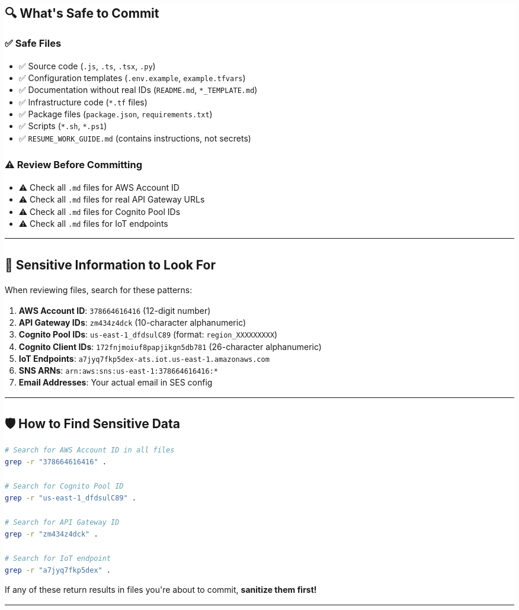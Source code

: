 
## 🔍 What's Safe to Commit

### ✅ Safe Files
- ✅ Source code (`.js`, `.ts`, `.tsx`, `.py`)
- ✅ Configuration templates (`.env.example`, `example.tfvars`)
- ✅ Documentation without real IDs (`README.md`, `*_TEMPLATE.md`)
- ✅ Infrastructure code (`*.tf` files)
- ✅ Package files (`package.json`, `requirements.txt`)
- ✅ Scripts (`*.sh`, `*.ps1`)
- ✅ `RESUME_WORK_GUIDE.md` (contains instructions, not secrets)

### ⚠️ Review Before Committing
- ⚠️ Check all `.md` files for AWS Account ID
- ⚠️ Check all `.md` files for real API Gateway URLs
- ⚠️ Check all `.md` files for Cognito Pool IDs
- ⚠️ Check all `.md` files for IoT endpoints

---

## 🔐 Sensitive Information to Look For

When reviewing files, search for these patterns:

1. **AWS Account ID**: `378664616416` (12-digit number)
2. **API Gateway IDs**: `zm434z4dck` (10-character alphanumeric)
3. **Cognito Pool IDs**: `us-east-1_dfdsulC89` (format: `region_XXXXXXXXX`)
4. **Cognito Client IDs**: `172fnjmoiuf8papjikgn5db781` (26-character alphanumeric)
5. **IoT Endpoints**: `a7jyq7fkp5dex-ats.iot.us-east-1.amazonaws.com`
6. **SNS ARNs**: `arn:aws:sns:us-east-1:378664616416:*`
7. **Email Addresses**: Your actual email in SES config

---

## 🛡️ How to Find Sensitive Data

```bash
# Search for AWS Account ID in all files
grep -r "378664616416" .

# Search for Cognito Pool ID
grep -r "us-east-1_dfdsulC89" .

# Search for API Gateway ID
grep -r "zm434z4dck" .

# Search for IoT endpoint
grep -r "a7jyq7fkp5dex" .
```

If any of these return results in files you're about to commit, **sanitize them first!**

---